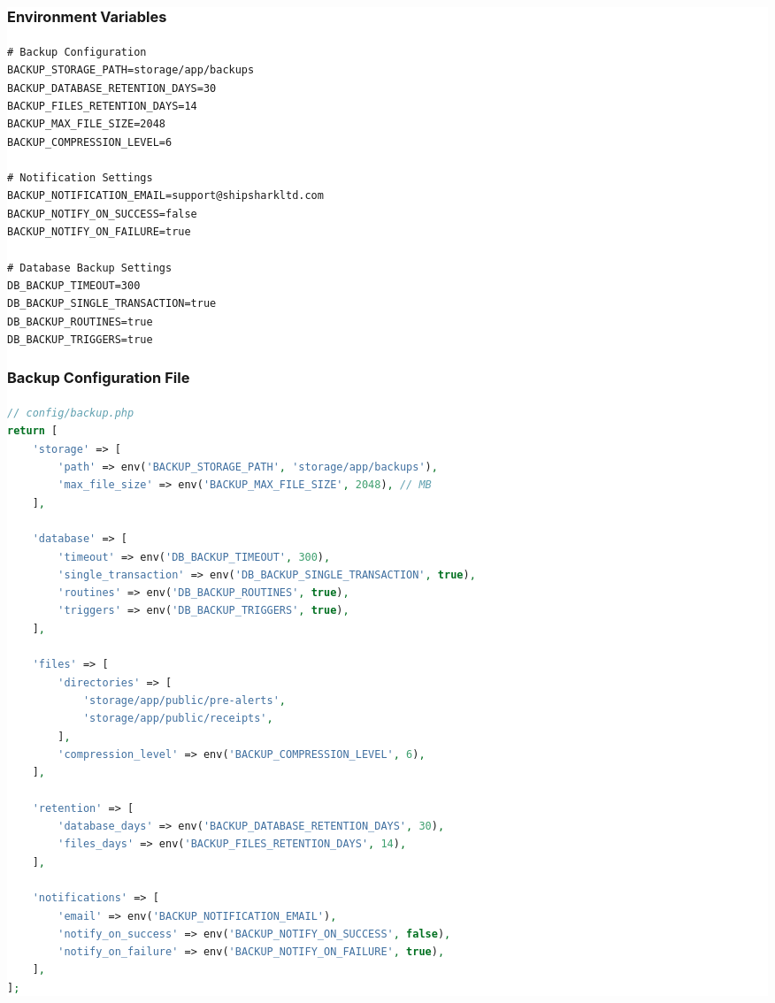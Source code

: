 ### Environment Variables
```env
# Backup Configuration
BACKUP_STORAGE_PATH=storage/app/backups
BACKUP_DATABASE_RETENTION_DAYS=30
BACKUP_FILES_RETENTION_DAYS=14
BACKUP_MAX_FILE_SIZE=2048
BACKUP_COMPRESSION_LEVEL=6

# Notification Settings
BACKUP_NOTIFICATION_EMAIL=support@shipsharkltd.com
BACKUP_NOTIFY_ON_SUCCESS=false
BACKUP_NOTIFY_ON_FAILURE=true

# Database Backup Settings
DB_BACKUP_TIMEOUT=300
DB_BACKUP_SINGLE_TRANSACTION=true
DB_BACKUP_ROUTINES=true
DB_BACKUP_TRIGGERS=true
```

### Backup Configuration File
```php
// config/backup.php
return [
    'storage' => [
        'path' => env('BACKUP_STORAGE_PATH', 'storage/app/backups'),
        'max_file_size' => env('BACKUP_MAX_FILE_SIZE', 2048), // MB
    ],
    
    'database' => [
        'timeout' => env('DB_BACKUP_TIMEOUT', 300),
        'single_transaction' => env('DB_BACKUP_SINGLE_TRANSACTION', true),
        'routines' => env('DB_BACKUP_ROUTINES', true),
        'triggers' => env('DB_BACKUP_TRIGGERS', true),
    ],
    
    'files' => [
        'directories' => [
            'storage/app/public/pre-alerts',
            'storage/app/public/receipts',
        ],
        'compression_level' => env('BACKUP_COMPRESSION_LEVEL', 6),
    ],
    
    'retention' => [
        'database_days' => env('BACKUP_DATABASE_RETENTION_DAYS', 30),
        'files_days' => env('BACKUP_FILES_RETENTION_DAYS', 14),
    ],
    
    'notifications' => [
        'email' => env('BACKUP_NOTIFICATION_EMAIL'),
        'notify_on_success' => env('BACKUP_NOTIFY_ON_SUCCESS', false),
        'notify_on_failure' => env('BACKUP_NOTIFY_ON_FAILURE', true),
    ],
];
```
